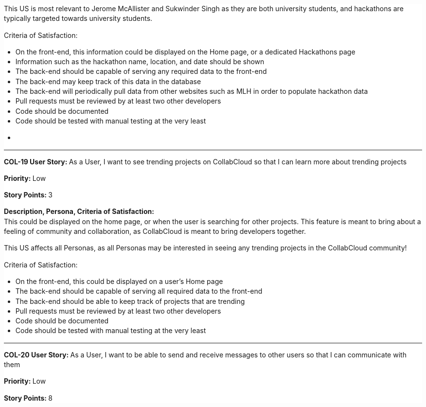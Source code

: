 This US is most relevant to Jerome McAllister and Sukwinder Singh as they are both university students, and hackathons are typically targeted towards university students.

Criteria of Satisfaction:
- On the front-end, this information could be displayed on the Home page, or a dedicated Hackathons page
- Information such as the hackathon name, location, and date should be shown
- The back-end should be capable of serving any required data to the front-end
- The back-end may keep track of this data in the database
- The back-end will periodically pull data from other websites such as MLH in order to populate hackathon data
- Pull requests must be reviewed by at least two other developers
- Code should be documented
- Code should be tested with manual testing at the very least
- </p>
</div>

---

<div>
<p><b> COL-19 User Story: </b>As a User, I want to see trending projects on CollabCloud so that I can learn more about trending projects</p>

<p><b> Priority: </b>Low</p>

<p><b> Story Points: </b>3</p>

<p><b> Description, Persona, Criteria of Satisfaction: </b>
<br>
This could be displayed on the home page, or when the user is searching for other projects. This feature is meant to bring about a feeling of community and collaboration, as CollabCloud is meant to bring developers together.

This US affects all Personas, as all Personas may be interested in seeing any trending projects in the CollabCloud community!

Criteria of Satisfaction:
- On the front-end, this could be displayed on a user’s Home page
- The back-end should be capable of serving all required data to the front-end
- The back-end should be able to keep track of projects that are trending
- Pull requests must be reviewed by at least two other developers
- Code should be documented
- Code should be tested with manual testing at the very least
</p>

</div>

---

<div>
<p><b> COL-20 User Story: </b>As a User, I want to be able to send and receive messages to other users so that I can communicate with them</p>

<p><b> Priority: </b>Low</p>

<p><b> Story Points: </b>8</p>
